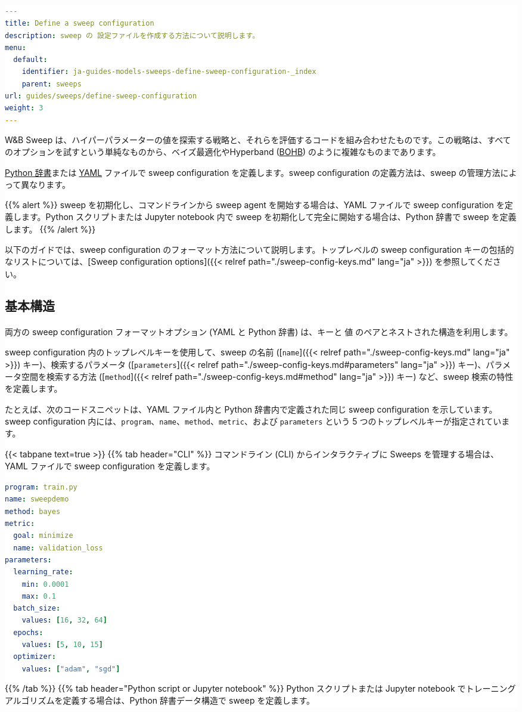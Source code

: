 ```yaml
---
title: Define a sweep configuration
description: sweep の 設定ファイルを作成する方法について説明します。
menu:
  default:
    identifier: ja-guides-models-sweeps-define-sweep-configuration-_index
    parent: sweeps
url: guides/sweeps/define-sweep-configuration
weight: 3
---
```


W&B Sweep は、ハイパーパラメーターの値を探索する戦略と、それらを評価するコードを組み合わせたものです。この戦略は、すべてのオプションを試すという単純なものから、ベイズ最適化やHyperband ([BOHB](https://arxiv.org/abs/1807.01774)) のように複雑なものまであります。

[Python 辞書](https://docs.python.org/3/tutorial/datastructures.html#dictionaries)または [YAML](https://yaml.org/) ファイルで sweep configuration を定義します。sweep configuration の定義方法は、sweep の管理方法によって異なります。

{{% alert %}}
sweep を初期化し、コマンドラインから sweep agent を開始する場合は、YAML ファイルで sweep configuration を定義します。Python スクリプトまたは Jupyter notebook 内で sweep を初期化して完全に開始する場合は、Python 辞書で sweep を定義します。
{{% /alert %}}

以下のガイドでは、sweep configuration のフォーマット方法について説明します。トップレベルの sweep configuration キーの包括的なリストについては、[Sweep configuration options]({{< relref path="./sweep-config-keys.md" lang="ja" >}}) を参照してください。

## 基本構造

両方の sweep configuration フォーマットオプション (YAML と Python 辞書) は、キーと 値 のペアとネストされた構造を利用します。

sweep configuration 内のトップレベルキーを使用して、sweep の名前 ([`name`]({{< relref path="./sweep-config-keys.md" lang="ja" >}}) キー)、検索するパラメータ ([`parameters`]({{< relref path="./sweep-config-keys.md#parameters" lang="ja" >}}) キー)、パラメータ空間を検索する方法 ([`method`]({{< relref path="./sweep-config-keys.md#method" lang="ja" >}}) キー) など、sweep 検索の特性を定義します。

たとえば、次のコードスニペットは、YAML ファイル内と Python 辞書内で定義された同じ sweep configuration を示しています。sweep configuration 内には、`program`、`name`、`method`、`metric`、および `parameters` という 5 つのトップレベルキーが指定されています。

{{< tabpane  text=true >}}
  {{% tab header="CLI" %}}
コマンドライン (CLI) からインタラクティブに Sweeps を管理する場合は、YAML ファイルで sweep configuration を定義します。

```yaml title="config.yaml"
program: train.py
name: sweepdemo
method: bayes
metric:
  goal: minimize
  name: validation_loss
parameters:
  learning_rate:
    min: 0.0001
    max: 0.1
  batch_size:
    values: [16, 32, 64]
  epochs:
    values: [5, 10, 15]
  optimizer:
    values: ["adam", "sgd"]
```
  {{% /tab %}}
  {{% tab header="Python script or Jupyter notebook" %}}
Python スクリプトまたは Jupyter notebook でトレーニングアルゴリズムを定義する場合は、Python 辞書データ構造で sweep を定義します。
